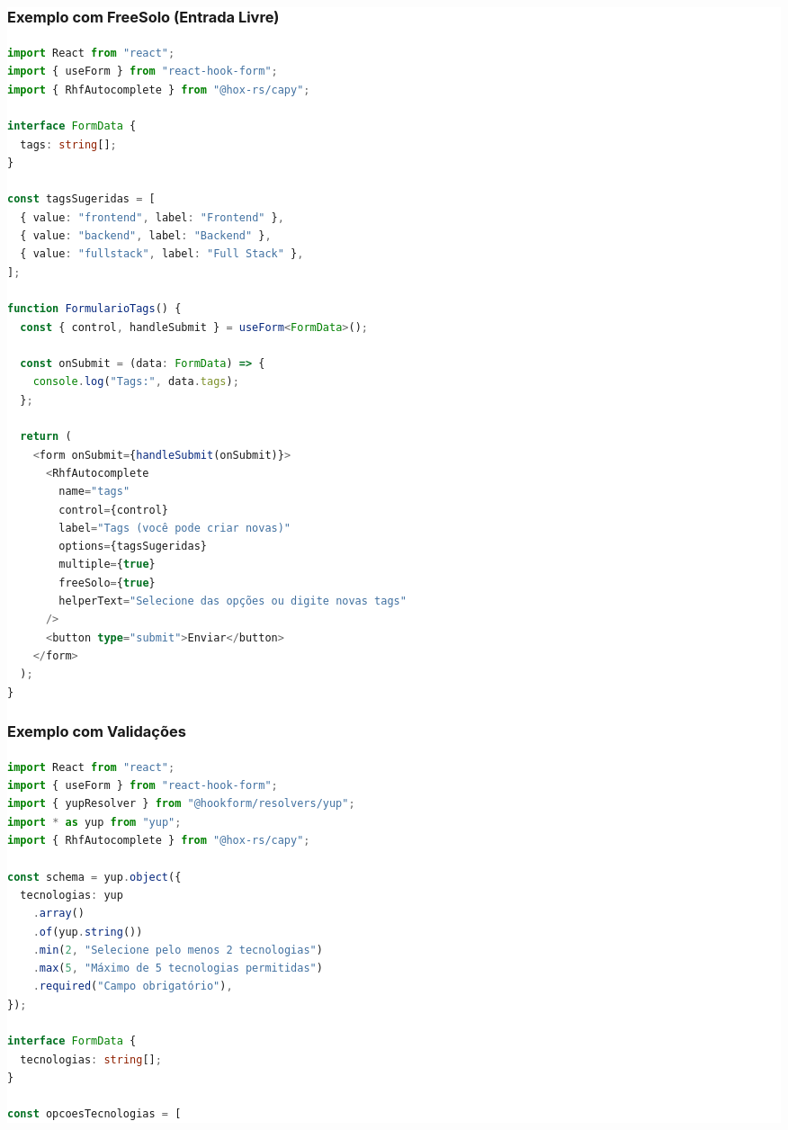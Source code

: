 ### Exemplo com FreeSolo (Entrada Livre)

```typescript
import React from "react";
import { useForm } from "react-hook-form";
import { RhfAutocomplete } from "@hox-rs/capy";

interface FormData {
  tags: string[];
}

const tagsSugeridas = [
  { value: "frontend", label: "Frontend" },
  { value: "backend", label: "Backend" },
  { value: "fullstack", label: "Full Stack" },
];

function FormularioTags() {
  const { control, handleSubmit } = useForm<FormData>();

  const onSubmit = (data: FormData) => {
    console.log("Tags:", data.tags);
  };

  return (
    <form onSubmit={handleSubmit(onSubmit)}>
      <RhfAutocomplete
        name="tags"
        control={control}
        label="Tags (você pode criar novas)"
        options={tagsSugeridas}
        multiple={true}
        freeSolo={true}
        helperText="Selecione das opções ou digite novas tags"
      />
      <button type="submit">Enviar</button>
    </form>
  );
}
```

### Exemplo com Validações

```typescript
import React from "react";
import { useForm } from "react-hook-form";
import { yupResolver } from "@hookform/resolvers/yup";
import * as yup from "yup";
import { RhfAutocomplete } from "@hox-rs/capy";

const schema = yup.object({
  tecnologias: yup
    .array()
    .of(yup.string())
    .min(2, "Selecione pelo menos 2 tecnologias")
    .max(5, "Máximo de 5 tecnologias permitidas")
    .required("Campo obrigatório"),
});

interface FormData {
  tecnologias: string[];
}

const opcoesTecnologias = [
```